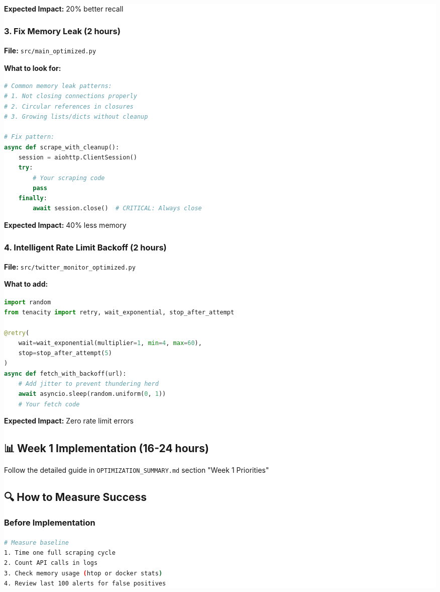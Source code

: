 **Expected Impact:** 20% better recall

### 3. Fix Memory Leak (2 hours)
**File:** `src/main_optimized.py`

**What to look for:**
```python
# Common memory leak patterns:
# 1. Not closing connections properly
# 2. Circular references in closures
# 3. Growing lists/dicts without cleanup

# Fix pattern:
async def scrape_with_cleanup():
    session = aiohttp.ClientSession()
    try:
        # Your scraping code
        pass
    finally:
        await session.close()  # CRITICAL: Always close
```

**Expected Impact:** 40% less memory

### 4. Intelligent Rate Limit Backoff (2 hours)
**File:** `src/twitter_monitor_optimized.py`

**What to add:**
```python
import random
from tenacity import retry, wait_exponential, stop_after_attempt

@retry(
    wait=wait_exponential(multiplier=1, min=4, max=60),
    stop=stop_after_attempt(5)
)
async def fetch_with_backoff(url):
    # Add jitter to prevent thundering herd
    await asyncio.sleep(random.uniform(0, 1))
    # Your fetch code
```

**Expected Impact:** Zero rate limit errors

## 📊 Week 1 Implementation (16-24 hours)

Follow the detailed guide in `OPTIMIZATION_SUMMARY.md` section "Week 1 Priorities"

## 🔍 How to Measure Success

### Before Implementation
```bash
# Measure baseline
1. Time one full scraping cycle
2. Count API calls in logs
3. Check memory usage (htop or docker stats)
4. Review last 100 alerts for false positives
```
